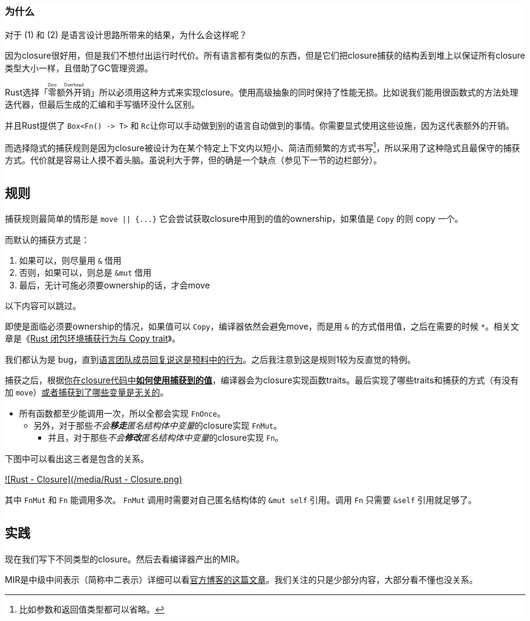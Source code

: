 ### 为什么

对于 (1) 和 (2) 是语言设计思路所带来的结果，为什么会这样呢？

因为closure很好用，但是我们不想付出运行时代价。所有语言都有类似的东西，但是它们把closure捕获的结构丢到堆上以保证所有closure类型大小一样，且借助了GC管理资源。

Rust选择「<ruby>零<rt>Zero</rt>额外开销<rt>Overhead</rt></ruby>」所以必须用这种方式来实现closure。使用高级抽象的同时保持了性能无损。比如说我们能用很函数式的方法处理迭代器，但最后生成的汇编和手写循环没什么区别。

并且Rust提供了 `Box<Fn() -> T>` 和 `Rc`让你可以手动做到别的语言自动做到的事情。你需要显式使用这些设施，因为这代表额外的开销。

而选择隐式的捕获规则是因为closure被设计为在某个特定上下文内以短小、简洁而频繁的方式书写[^2]，所以采用了这种隐式且最保守的捕获方式。代价就是容易让人摸不着头脑。虽说利大于弊，但的确是一个缺点（参见下一节的边栏部分）。

[^2]: 比如参数和返回值类型都可以省略。

## 规则

捕获规则最简单的情形是 `move || {...}` 它会尝试获取closure中用到的值的ownership，如果值是 `Copy` 的则 copy 一个。

而默认的捕获方式是：

1. 如果可以，则尽量用 `&` 借用
2. 否则，如果可以，则总是 `&mut` 借用
3. 最后，无计可施必须要ownership的话，才会move

<aside>

以下内容可以跳过。

即使是面临必须要ownership的情况，如果值可以 `Copy`，编译器依然会避免move，而是用 `&` 的方式借用值，之后在需要的时候 `*`。相关文章是《[Rust 闭包环境捕获行为与 Copy trait](https://iovxw.net/p/rust-closure-and-copy/)》。

我们都认为是 bug，直到[语言团队成员回复说这是预料中的行为](https://github.com/rust-lang/rust/issues/60413#issuecomment-487965668)。之后我注意到这是规则1较为反直觉的特例。

</aside>

捕获之后，根据<ins>你在closure代码中**如何使用捕获到的值**</ins>，编译器会为closure实现函数traits。最后实现了哪些traits和捕获的方式（有没有加 `move`）<ins>或者捕获到了哪些变量是无关的</ins>。

* 所有函数都至少能调用一次，所以全都会实现 `FnOnce`。
  * 另外，对于那些*不会**移走**匿名结构体中变量*的closure实现 `FnMut`。
    * 并且，对于那些*不会**修改**匿名结构体中变量*的closure实现 `Fn`。

下图中可以看出这三者是包含的关系。

[![Rust - Closure](/media/Rust - Closure.png)](https://docs.google.com/drawings/d/1yuCkfuHW693Lg93in3Vk_hvIwJIQeOsfkX_2q5sC5H8/edit?usp=sharing)



其中 `FnMut` 和 `Fn` 能调用多次。 `FnMut` 调用时需要对自己匿名结构体的 `&mut self` 引用。调用 `Fn` 只需要 `&self` 引用就足够了。

## 实践

现在我们写下不同类型的closure。然后去看编译器产出的MIR。

MIR是中级中间表示（简称中二表示）详细可以看[官方博客的这篇文章](https://blog.rust-lang.org/2016/04/19/MIR.html)。我们关注的只是少部分内容，大部分看不懂也没关系。


[^not-same-type]: 其实所有的普通函数也都是唯一的类型。被视作 [Zero Sized Types](https://doc.rust-lang.org/nomicon/exotic-sizes.html#zero-sized-types-zsts)。
[^exception]: 有一种[符合直觉的例外在这里](https://doc.rust-lang.org/reference/types/closure.html#unique-immutable-borrows-in-captures)。